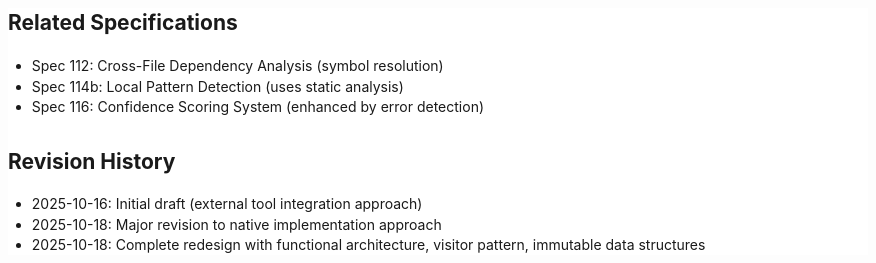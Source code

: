## Related Specifications

- Spec 112: Cross-File Dependency Analysis (symbol resolution)
- Spec 114b: Local Pattern Detection (uses static analysis)
- Spec 116: Confidence Scoring System (enhanced by error detection)

## Revision History

- 2025-10-16: Initial draft (external tool integration approach)
- 2025-10-18: Major revision to native implementation approach
- 2025-10-18: Complete redesign with functional architecture, visitor pattern, immutable data structures
